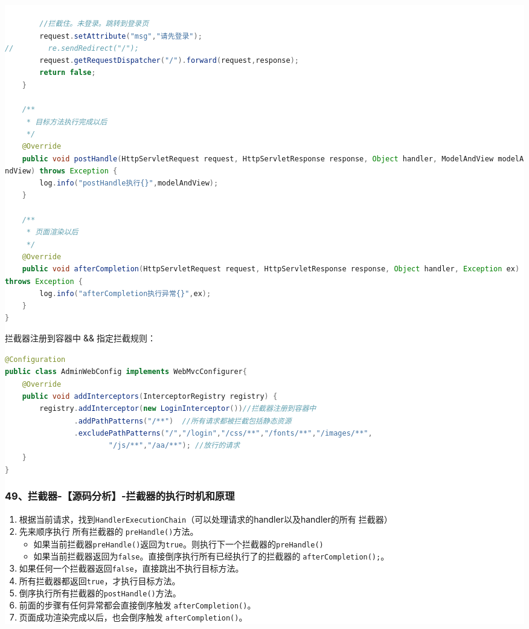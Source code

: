```java

        //拦截住。未登录。跳转到登录页
        request.setAttribute("msg","请先登录");
//        re.sendRedirect("/");
        request.getRequestDispatcher("/").forward(request,response);
        return false;
    }

    /**
     * 目标方法执行完成以后
     */
    @Override
    public void postHandle(HttpServletRequest request, HttpServletResponse response, Object handler, ModelAndView modelAndView) throws Exception {
        log.info("postHandle执行{}",modelAndView);
    }

    /**
     * 页面渲染以后
     */
    @Override
    public void afterCompletion(HttpServletRequest request, HttpServletResponse response, Object handler, Exception ex) throws Exception {
        log.info("afterCompletion执行异常{}",ex);
    }
}
```



拦截器注册到容器中 && 指定拦截规则：

```java
@Configuration
public class AdminWebConfig implements WebMvcConfigurer{
    @Override
    public void addInterceptors(InterceptorRegistry registry) {
        registry.addInterceptor(new LoginInterceptor())//拦截器注册到容器中
                .addPathPatterns("/**")  //所有请求都被拦截包括静态资源
                .excludePathPatterns("/","/login","/css/**","/fonts/**","/images/**",
                        "/js/**","/aa/**"); //放行的请求
    }
}
```



### 49、拦截器-【源码分析】-拦截器的执行时机和原理


1. 根据当前请求，找到`HandlerExecutionChain`（可以处理请求的handler以及handler的所有 拦截器）
2. 先来顺序执行 所有拦截器的 `preHandle()`方法。
    - 如果当前拦截器`preHandle()`返回为`true`。则执行下一个拦截器的`preHandle()`
    - 如果当前拦截器返回为`false`。直接倒序执行所有已经执行了的拦截器的  `afterCompletion();`。
3. 如果任何一个拦截器返回`false`，直接跳出不执行目标方法。
4. 所有拦截器都返回`true`，才执行目标方法。
5. 倒序执行所有拦截器的`postHandle()`方法。
6. 前面的步骤有任何异常都会直接倒序触发 `afterCompletion()`。
7. 页面成功渲染完成以后，也会倒序触发 `afterCompletion()`。
